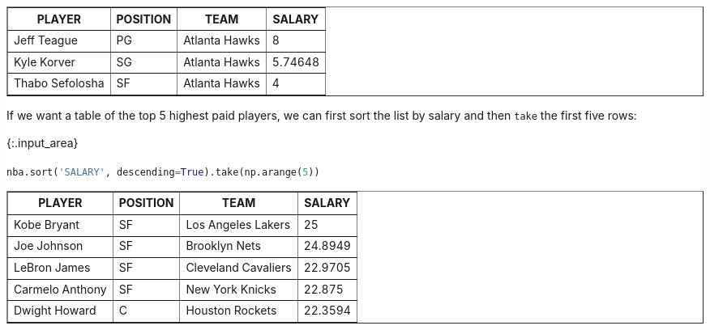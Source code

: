 



<div markdown="0">
<table border="1" class="dataframe">
    <thead>
        <tr>
            <th>PLAYER</th> <th>POSITION</th> <th>TEAM</th> <th>SALARY</th>
        </tr>
    </thead>
    <tbody>
        <tr>
            <td>Jeff Teague    </td> <td>PG      </td> <td>Atlanta Hawks</td> <td>8      </td>
        </tr>
        <tr>
            <td>Kyle Korver    </td> <td>SG      </td> <td>Atlanta Hawks</td> <td>5.74648</td>
        </tr>
        <tr>
            <td>Thabo Sefolosha</td> <td>SF      </td> <td>Atlanta Hawks</td> <td>4      </td>
        </tr>
    </tbody>
</table>
</div>



If we want a table of the top 5 highest paid players, we can first sort the list by salary and then `take` the first five rows:



{:.input_area}
```python
nba.sort('SALARY', descending=True).take(np.arange(5))
```





<div markdown="0">
<table border="1" class="dataframe">
    <thead>
        <tr>
            <th>PLAYER</th> <th>POSITION</th> <th>TEAM</th> <th>SALARY</th>
        </tr>
    </thead>
    <tbody>
        <tr>
            <td>Kobe Bryant    </td> <td>SF      </td> <td>Los Angeles Lakers </td> <td>25     </td>
        </tr>
        <tr>
            <td>Joe Johnson    </td> <td>SF      </td> <td>Brooklyn Nets      </td> <td>24.8949</td>
        </tr>
        <tr>
            <td>LeBron James   </td> <td>SF      </td> <td>Cleveland Cavaliers</td> <td>22.9705</td>
        </tr>
        <tr>
            <td>Carmelo Anthony</td> <td>SF      </td> <td>New York Knicks    </td> <td>22.875 </td>
        </tr>
        <tr>
            <td>Dwight Howard  </td> <td>C       </td> <td>Houston Rockets    </td> <td>22.3594</td>
        </tr>
    </tbody>
</table>
</div>

